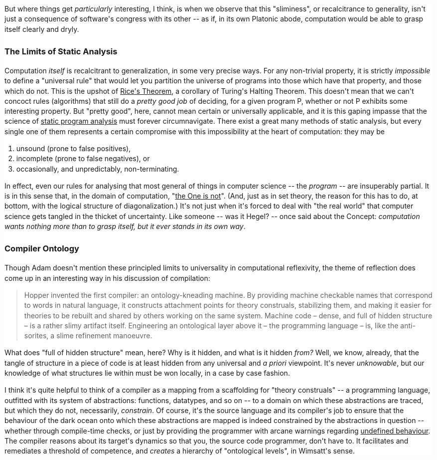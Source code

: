 But where things get _particularly_ interesting, I think, is when we observe that this "sliminess", or recalcitrance to generality, isn't just a consequence of software's congress with its other -- as if, in its own Platonic abode, computation would be able to grasp itself clearly and dryly.

### The Limits of Static Analysis

Computation _itself_ is recalcitrant to generalization, in some very precise ways. For any non-trivial property, it is strictly _impossible_ to define a "universal rule" that would let you partition the universe of programs into those which have that property, and those which do not. This is the upshot of [Rice's Theorem](https://en.wikipedia.org/wiki/Rice%27s_theorem), a corollary of Turing's Halting Theorem. This doesn't mean that we can't concoct rules (algorithms) that still do a _pretty good job_ of deciding, for a given program P, whether or not P exhibits some interesting property. But "pretty good", here, cannot mean certain or universally applicable, and it is this gaping impasse that the science of [static program analysis](https://youtube.com/watch?v=POvX4hYIoxg) must forever circumnavigate. There exist a great many methods of static analysis, but every single one of them represents a certain compromise with this impossibility at the heart of computation: they may be

1. unsound (prone to false positives),
2. incomplete (prone to false negatives), or
3. occasionally, and unpredictably, non-terminating.

In effect, even our rules for analysing that most general of things in computer science -- the _program_ -- are insuperably partial. It is in this sense that, in the domain of computation, "[the One is not](http://incainstitute.org/pdf/alain-badiou-being-and-event.pdf)". (And, just as in set theory, the reason for this has to do, at bottom, with the logical structure of diagonalization.) It's not just when it's forced to deal with "the real world" that computer science gets tangled in the thicket of uncertainty. Like someone -- was it Hegel? -- once said about the Concept: _computation wants nothing more than to grasp itself, but it ever stands in its own way_. 

### Compiler Ontology

Though Adam doesn't mention these principled limits to universality in computational reflexivity, the theme of reflection does come up in an interesting way in his discussion of compilation:

> Hopper invented the first compiler: an ontology-kneading machine. By providing machine checkable names that correspond to words in natural language, it constructs attachment points for theory construals, stabilizing them, and making it easier for theories to be rebuilt and shared by others working on the same system. Machine code – dense, and full of hidden structure – is a rather slimy artifact itself. Engineering an ontological layer above it – the programming language – is, like the anti-sorites, a slime refinement manoeuvre.

What does "full of hidden structure" mean, here? Why is it hidden, and what is it hidden _from?_ Well, we know, already, that the tangle of structure in a piece of code is at least hidden from any universal and _a priori_ viewpoint. It's never _unknowable_, but our knowledge of what structures lie within must be won locally, in a case by case fashion.

I think it's quite helpful to think of a compiler as a mapping from a scaffolding for "theory construals" -- a programming language, outfitted with its system of abstractions: functions, datatypes, and so on -- to a domain on which these abstractions are traced, but which they do not, necessarily, _constrain_. Of course, it's the source language and its compiler's job to ensure that the behaviour of the dark ocean onto which these abstractions are mapped is indeed constrained by the abstractions in question -- whether through compile-time checks, or just by providing the programmer with arcane warnings regarding [undefined behaviour](http://blog.llvm.org/2011/05/what-every-c-programmer-should-know.html). The compiler reasons about its target's dynamics so that you, the source code programmer, don't have to. It facilitates and remediates a threshold of competence, and _creates_ a hierarchy of "ontological levels", in Wimsatt's sense.
